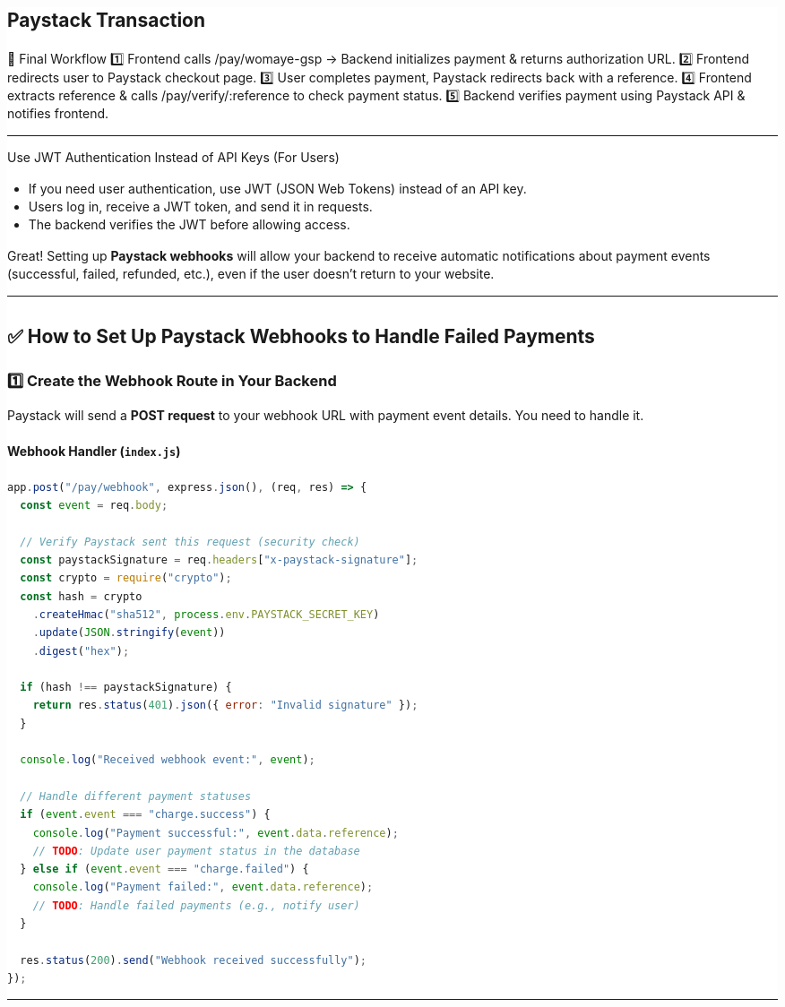 ## **Paystack Transaction**

🎯 Final Workflow
1️⃣ Frontend calls /pay/womaye-gsp → Backend initializes payment & returns authorization URL.
2️⃣ Frontend redirects user to Paystack checkout page.
3️⃣ User completes payment, Paystack redirects back with a reference.
4️⃣ Frontend extracts reference & calls /pay/verify/:reference to check payment status.
5️⃣ Backend verifies payment using Paystack API & notifies frontend.

---

Use JWT Authentication Instead of API Keys (For Users)

- If you need user authentication, use JWT (JSON Web Tokens) instead of an API key.
- Users log in, receive a JWT token, and send it in requests.
- The backend verifies the JWT before allowing access.

Great! Setting up **Paystack webhooks** will allow your backend to receive automatic notifications about payment events (successful, failed, refunded, etc.), even if the user doesn’t return to your website.

---

## ✅ **How to Set Up Paystack Webhooks to Handle Failed Payments**

### **1️⃣ Create the Webhook Route in Your Backend**

Paystack will send a **POST request** to your webhook URL with payment event details. You need to handle it.

#### **Webhook Handler (`index.js`)**

```javascript
app.post("/pay/webhook", express.json(), (req, res) => {
  const event = req.body;

  // Verify Paystack sent this request (security check)
  const paystackSignature = req.headers["x-paystack-signature"];
  const crypto = require("crypto");
  const hash = crypto
    .createHmac("sha512", process.env.PAYSTACK_SECRET_KEY)
    .update(JSON.stringify(event))
    .digest("hex");

  if (hash !== paystackSignature) {
    return res.status(401).json({ error: "Invalid signature" });
  }

  console.log("Received webhook event:", event);

  // Handle different payment statuses
  if (event.event === "charge.success") {
    console.log("Payment successful:", event.data.reference);
    // TODO: Update user payment status in the database
  } else if (event.event === "charge.failed") {
    console.log("Payment failed:", event.data.reference);
    // TODO: Handle failed payments (e.g., notify user)
  }

  res.status(200).send("Webhook received successfully");
});
```

---
